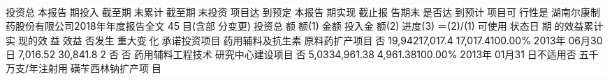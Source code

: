 投资总
本报告
期投入
截至期
末累计
截至期
末投资
项目达
到预定
本报告
期实现
截止报
告期末
是否达
到预计
项目可
行性是
湖南尔康制药股份有限公司2018年年度报告全文
45
目(含部
分变更)
投资总
额
额(1)
金额
投入金
额(2)
进度(3)
＝(2)/(1)
可使用
状态日
期
的效益累计实
现的效
益
效益
否发生
重大变
化
承诺投资项目
药用辅料及抗生素
原料药扩产项目
否
19,94217,017.4
17,017.4100.00%
2013年
06月30
日
7,016.52
30,841.8
2
否
否
药用辅料工程技术
研究中心建设项目
否
5,0334,961.38
4,961.38100.00%
2013年
01月31
日不适用否
五千万支/年注射用
磺苄西林钠扩产项
目